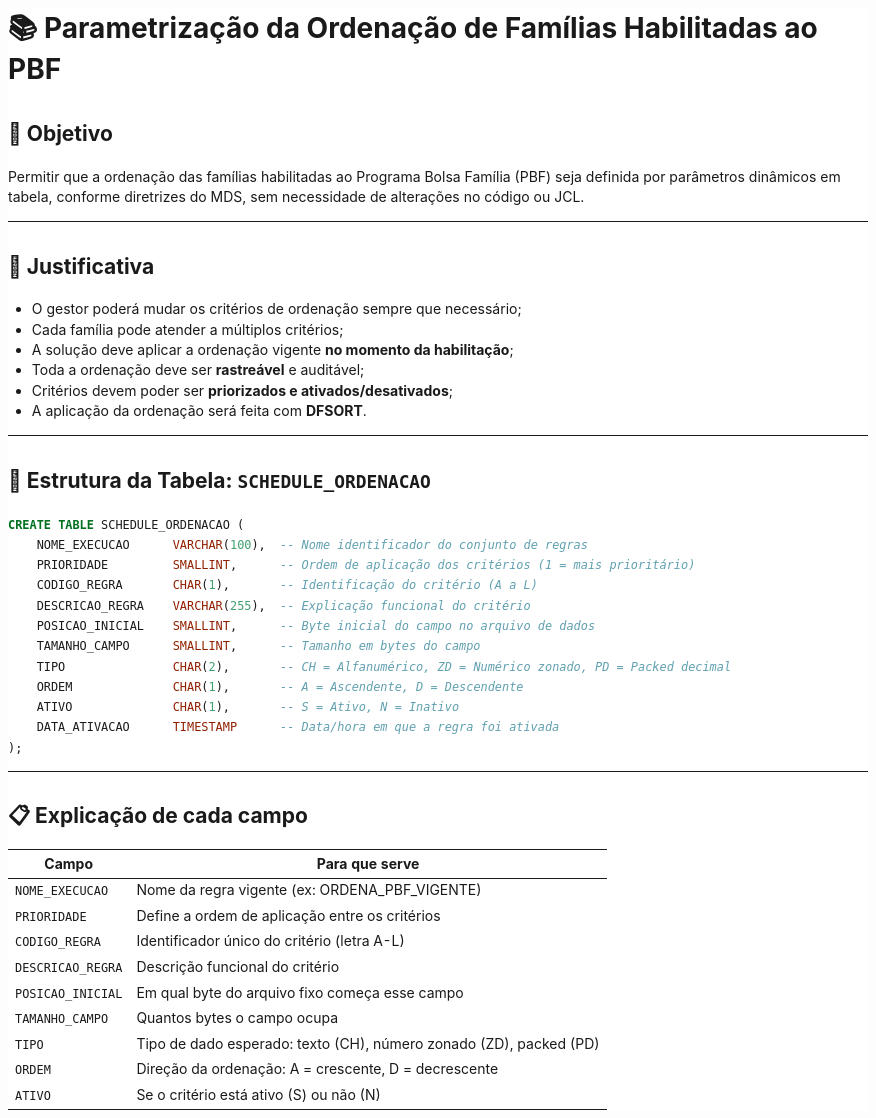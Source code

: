 # 📚 Parametrização da Ordenação de Famílias Habilitadas ao PBF

## 🎯 Objetivo

Permitir que a ordenação das famílias habilitadas ao Programa Bolsa Família (PBF) seja definida por parâmetros dinâmicos em tabela, conforme diretrizes do MDS, sem necessidade de alterações no código ou JCL.

---

## 🧠 Justificativa

- O gestor poderá mudar os critérios de ordenação sempre que necessário;
- Cada família pode atender a múltiplos critérios;
- A solução deve aplicar a ordenação vigente **no momento da habilitação**;
- Toda a ordenação deve ser **rastreável** e auditável;
- Critérios devem poder ser **priorizados e ativados/desativados**;
- A aplicação da ordenação será feita com **DFSORT**.

---

## 🧾 Estrutura da Tabela: `SCHEDULE_ORDENACAO`

```sql
CREATE TABLE SCHEDULE_ORDENACAO (
    NOME_EXECUCAO      VARCHAR(100),  -- Nome identificador do conjunto de regras
    PRIORIDADE         SMALLINT,      -- Ordem de aplicação dos critérios (1 = mais prioritário)
    CODIGO_REGRA       CHAR(1),       -- Identificação do critério (A a L)
    DESCRICAO_REGRA    VARCHAR(255),  -- Explicação funcional do critério
    POSICAO_INICIAL    SMALLINT,      -- Byte inicial do campo no arquivo de dados
    TAMANHO_CAMPO      SMALLINT,      -- Tamanho em bytes do campo
    TIPO               CHAR(2),       -- CH = Alfanumérico, ZD = Numérico zonado, PD = Packed decimal
    ORDEM              CHAR(1),       -- A = Ascendente, D = Descendente
    ATIVO              CHAR(1),       -- S = Ativo, N = Inativo
    DATA_ATIVACAO      TIMESTAMP      -- Data/hora em que a regra foi ativada
);
```

---

## 📋 Explicação de cada campo

| Campo             | Para que serve                                                                                   |
|------------------|--------------------------------------------------------------------------------------------------|
| `NOME_EXECUCAO`   | Nome da regra vigente (ex: ORDENA_PBF_VIGENTE)                                                  |
| `PRIORIDADE`      | Define a ordem de aplicação entre os critérios                                                  |
| `CODIGO_REGRA`    | Identificador único do critério (letra A-L)                                                     |
| `DESCRICAO_REGRA` | Descrição funcional do critério                                                                 |
| `POSICAO_INICIAL` | Em qual byte do arquivo fixo começa esse campo                                                  |
| `TAMANHO_CAMPO`   | Quantos bytes o campo ocupa                                                                     |
| `TIPO`            | Tipo de dado esperado: texto (CH), número zonado (ZD), packed (PD)                             |
| `ORDEM`           | Direção da ordenação: A = crescente, D = decrescente                                            |
| `ATIVO`           | Se o critério está ativo (S) ou não (N)                                                         |
